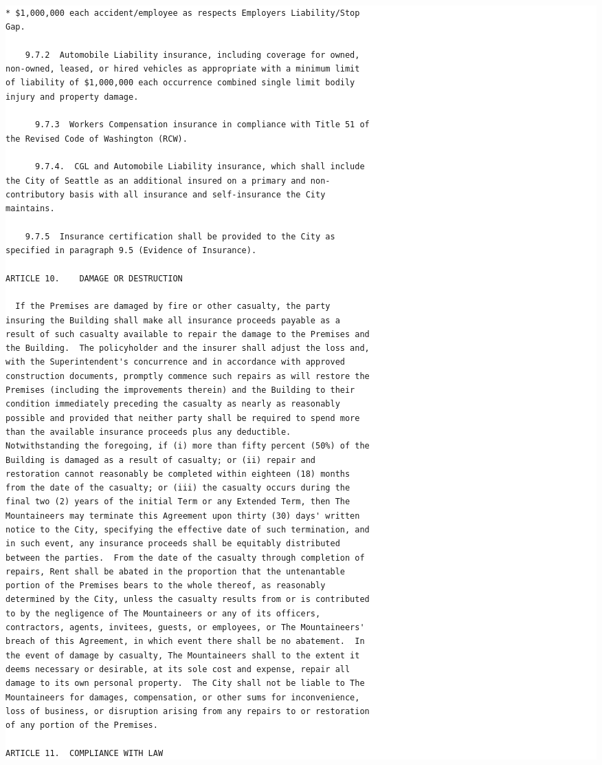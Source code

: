     * $1,000,000 each accident/employee as respects Employers Liability/Stop  
    Gap.  
  
        9.7.2  Automobile Liability insurance, including coverage for owned,  
    non-owned, leased, or hired vehicles as appropriate with a minimum limit  
    of liability of $1,000,000 each occurrence combined single limit bodily  
    injury and property damage.  
  
          9.7.3  Workers Compensation insurance in compliance with Title 51 of  
    the Revised Code of Washington (RCW).  
  
          9.7.4.  CGL and Automobile Liability insurance, which shall include  
    the City of Seattle as an additional insured on a primary and non-  
    contributory basis with all insurance and self-insurance the City  
    maintains.  
  
        9.7.5  Insurance certification shall be provided to the City as  
    specified in paragraph 9.5 (Evidence of Insurance).  
  
    ARTICLE 10.    DAMAGE OR DESTRUCTION  
  
      If the Premises are damaged by fire or other casualty, the party  
    insuring the Building shall make all insurance proceeds payable as a  
    result of such casualty available to repair the damage to the Premises and  
    the Building.  The policyholder and the insurer shall adjust the loss and,  
    with the Superintendent's concurrence and in accordance with approved  
    construction documents, promptly commence such repairs as will restore the  
    Premises (including the improvements therein) and the Building to their  
    condition immediately preceding the casualty as nearly as reasonably  
    possible and provided that neither party shall be required to spend more  
    than the available insurance proceeds plus any deductible.  
    Notwithstanding the foregoing, if (i) more than fifty percent (50%) of the  
    Building is damaged as a result of casualty; or (ii) repair and  
    restoration cannot reasonably be completed within eighteen (18) months  
    from the date of the casualty; or (iii) the casualty occurs during the  
    final two (2) years of the initial Term or any Extended Term, then The  
    Mountaineers may terminate this Agreement upon thirty (30) days' written  
    notice to the City, specifying the effective date of such termination, and  
    in such event, any insurance proceeds shall be equitably distributed  
    between the parties.  From the date of the casualty through completion of  
    repairs, Rent shall be abated in the proportion that the untenantable  
    portion of the Premises bears to the whole thereof, as reasonably  
    determined by the City, unless the casualty results from or is contributed  
    to by the negligence of The Mountaineers or any of its officers,  
    contractors, agents, invitees, guests, or employees, or The Mountaineers'  
    breach of this Agreement, in which event there shall be no abatement.  In  
    the event of damage by casualty, The Mountaineers shall to the extent it  
    deems necessary or desirable, at its sole cost and expense, repair all  
    damage to its own personal property.  The City shall not be liable to The  
    Mountaineers for damages, compensation, or other sums for inconvenience,  
    loss of business, or disruption arising from any repairs to or restoration  
    of any portion of the Premises.  
  
    ARTICLE 11.  COMPLIANCE WITH LAW  
  